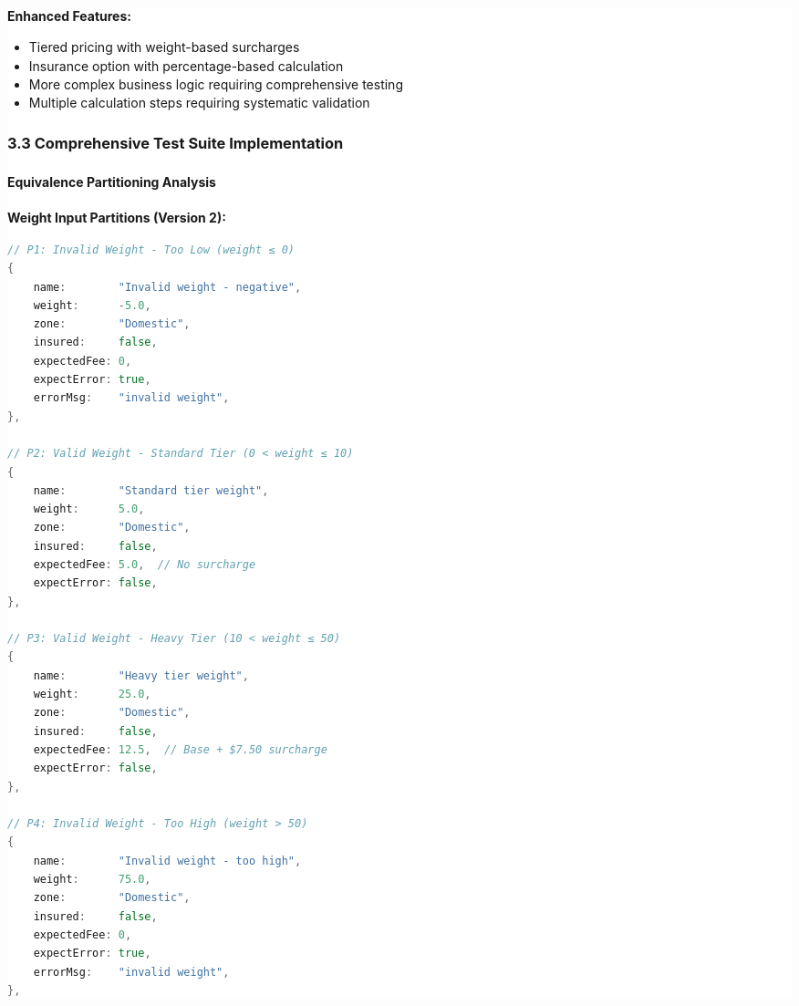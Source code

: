 **Enhanced Features:**
- Tiered pricing with weight-based surcharges
- Insurance option with percentage-based calculation
- More complex business logic requiring comprehensive testing
- Multiple calculation steps requiring systematic validation

### 3.3 Comprehensive Test Suite Implementation

#### Equivalence Partitioning Analysis

**Weight Input Partitions (Version 2):**

```go
// P1: Invalid Weight - Too Low (weight ≤ 0)
{
    name:        "Invalid weight - negative",
    weight:      -5.0,
    zone:        "Domestic",
    insured:     false,
    expectedFee: 0,
    expectError: true,
    errorMsg:    "invalid weight",
},

// P2: Valid Weight - Standard Tier (0 < weight ≤ 10)
{
    name:        "Standard tier weight",
    weight:      5.0,
    zone:        "Domestic",
    insured:     false,
    expectedFee: 5.0,  // No surcharge
    expectError: false,
},

// P3: Valid Weight - Heavy Tier (10 < weight ≤ 50)
{
    name:        "Heavy tier weight",
    weight:      25.0,
    zone:        "Domestic",
    insured:     false,
    expectedFee: 12.5,  // Base + $7.50 surcharge
    expectError: false,
},

// P4: Invalid Weight - Too High (weight > 50)
{
    name:        "Invalid weight - too high",
    weight:      75.0,
    zone:        "Domestic",
    insured:     false,
    expectedFee: 0,
    expectError: true,
    errorMsg:    "invalid weight",
},
```
